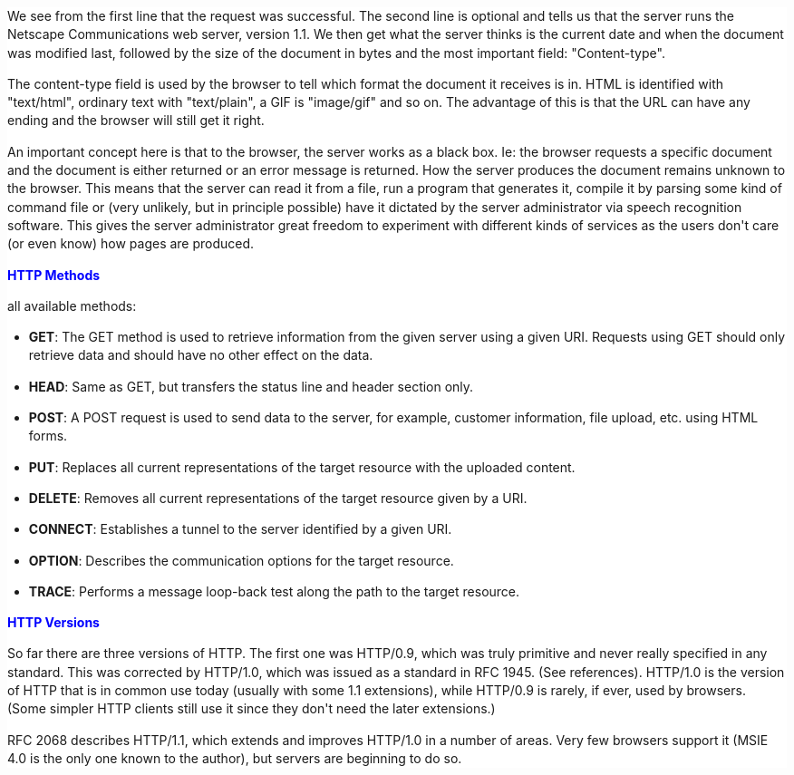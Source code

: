 We see from the first line that the request was successful. The second line is optional and tells us that the server runs the Netscape Communications web server, version 1.1. We then get what the server thinks is the current date and when the document was modified last, followed by the size of the document in bytes and the most important field: "Content-type".

The content-type field is used by the browser to tell which format the document it receives is in. HTML is identified with "text/html", ordinary text with "text/plain", a GIF is "image/gif" and so on. The advantage of this is that the URL can have any ending and the browser will still get it right.

An important concept here is that to the browser, the server works as a black box. Ie: the browser requests a specific document and the document is either returned or an error message is returned. How the server produces the document remains unknown to the browser. This means that the server can read it from a file, run a program that generates it, compile it by parsing some kind of command file or (very unlikely, but in principle possible) have it dictated by the server administrator via speech recognition software. This gives the server administrator great freedom to experiment with different kinds of services as the users don't care (or even know) how pages are produced.

<strong style="color:blue;">HTTP Methods</strong>

all available methods:

+ **GET**:
The GET method is used to retrieve information from the given server using a given URI. Requests using GET should only retrieve data and should have no other effect on the data.

+ **HEAD**:
Same as GET, but transfers the status line and header section only.

+ **POST**:
A POST request is used to send data to the server, for example, customer information, file upload, etc. using HTML forms.

+ **PUT**:
Replaces all current representations of the target resource with the uploaded content.

+ **DELETE**:
Removes all current representations of the target resource given by a URI.

+ **CONNECT**:
Establishes a tunnel to the server identified by a given URI.

+ **OPTION**:
Describes the communication options for the target resource.

+ **TRACE**:
Performs a message loop-back test along the path to the target resource.


<strong style="color: blue;">HTTP Versions</strong>

So far there are three versions of HTTP. The first one was HTTP/0.9, which was truly primitive and never really specified in any standard. This was corrected by HTTP/1.0, which was issued as a standard in RFC 1945. (See references). HTTP/1.0 is the version of HTTP that is in common use today (usually with some 1.1 extensions), while HTTP/0.9 is rarely, if ever, used by browsers. (Some simpler HTTP clients still use it since they don't need the later extensions.)

RFC 2068 describes HTTP/1.1, which extends and improves HTTP/1.0 in a number of areas. Very few browsers support it (MSIE 4.0 is the only one known to the author), but servers are beginning to do so.
